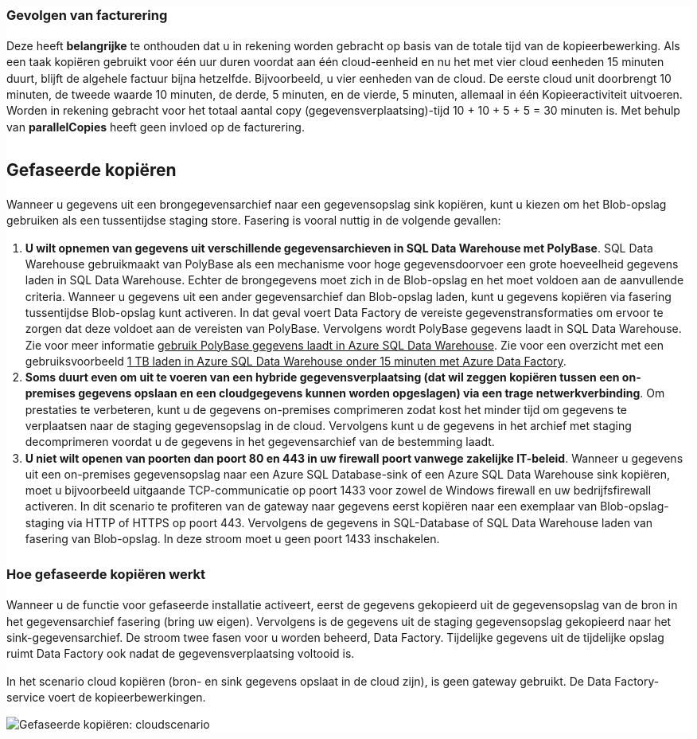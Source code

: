 ### <a name="billing-impact"></a>Gevolgen van facturering
Deze heeft **belangrijke** te onthouden dat u in rekening worden gebracht op basis van de totale tijd van de kopieerbewerking. Als een taak kopiëren gebruikt voor één uur duren voordat aan één cloud-eenheid en nu het met vier cloud eenheden 15 minuten duurt, blijft de algehele factuur bijna hetzelfde. Bijvoorbeeld, u vier eenheden van de cloud. De eerste cloud unit doorbrengt 10 minuten, de tweede waarde 10 minuten, de derde, 5 minuten, en de vierde, 5 minuten, allemaal in één Kopieeractiviteit uitvoeren. Worden in rekening gebracht voor het totaal aantal copy (gegevensverplaatsing)-tijd 10 + 10 + 5 + 5 = 30 minuten is. Met behulp van **parallelCopies** heeft geen invloed op de facturering.

## <a name="staged-copy"></a>Gefaseerde kopiëren
Wanneer u gegevens uit een brongegevensarchief naar een gegevensopslag sink kopiëren, kunt u kiezen om het Blob-opslag gebruiken als een tussentijdse staging store. Fasering is vooral nuttig in de volgende gevallen:

1. **U wilt opnemen van gegevens uit verschillende gegevensarchieven in SQL Data Warehouse met PolyBase**. SQL Data Warehouse gebruikmaakt van PolyBase als een mechanisme voor hoge gegevensdoorvoer een grote hoeveelheid gegevens laden in SQL Data Warehouse. Echter de brongegevens moet zich in de Blob-opslag en het moet voldoen aan de aanvullende criteria. Wanneer u gegevens uit een ander gegevensarchief dan Blob-opslag laden, kunt u gegevens kopiëren via fasering tussentijdse Blob-opslag kunt activeren. In dat geval voert Data Factory de vereiste gegevenstransformaties om ervoor te zorgen dat deze voldoet aan de vereisten van PolyBase. Vervolgens wordt PolyBase gegevens laadt in SQL Data Warehouse. Zie voor meer informatie [gebruik PolyBase gegevens laadt in Azure SQL Data Warehouse](data-factory-azure-sql-data-warehouse-connector.md#use-polybase-to-load-data-into-azure-sql-data-warehouse). Zie voor een overzicht met een gebruiksvoorbeeld [1 TB laden in Azure SQL Data Warehouse onder 15 minuten met Azure Data Factory](data-factory-load-sql-data-warehouse.md).
2. **Soms duurt even om uit te voeren van een hybride gegevensverplaatsing (dat wil zeggen kopiëren tussen een on-premises gegevens opslaan en een cloudgegevens kunnen worden opgeslagen) via een trage netwerkverbinding**. Om prestaties te verbeteren, kunt u de gegevens on-premises comprimeren zodat kost het minder tijd om gegevens te verplaatsen naar de staging gegevensopslag in de cloud. Vervolgens kunt u de gegevens in het archief met staging decomprimeren voordat u de gegevens in het gegevensarchief van de bestemming laadt.
3. **U niet wilt openen van poorten dan poort 80 en 443 in uw firewall poort vanwege zakelijke IT-beleid**. Wanneer u gegevens uit een on-premises gegevensopslag naar een Azure SQL Database-sink of een Azure SQL Data Warehouse sink kopiëren, moet u bijvoorbeeld uitgaande TCP-communicatie op poort 1433 voor zowel de Windows firewall en uw bedrijfsfirewall activeren. In dit scenario te profiteren van de gateway naar gegevens eerst kopiëren naar een exemplaar van Blob-opslag-staging via HTTP of HTTPS op poort 443. Vervolgens de gegevens in SQL-Database of SQL Data Warehouse laden van fasering van Blob-opslag. In deze stroom moet u geen poort 1433 inschakelen.

### <a name="how-staged-copy-works"></a>Hoe gefaseerde kopiëren werkt
Wanneer u de functie voor gefaseerde installatie activeert, eerst de gegevens gekopieerd uit de gegevensopslag van de bron in het gegevensarchief fasering (bring uw eigen). Vervolgens is de gegevens uit de staging gegevensopslag gekopieerd naar het sink-gegevensarchief. De stroom twee fasen voor u worden beheerd, Data Factory. Tijdelijke gegevens uit de tijdelijke opslag ruimt Data Factory ook nadat de gegevensverplaatsing voltooid is.

In het scenario cloud kopiëren (bron- en sink gegevens opslaat in de cloud zijn), is geen gateway gebruikt. De Data Factory-service voert de kopieerbewerkingen.

![Gefaseerde kopiëren: cloudscenario](media/data-factory-copy-activity-performance/staged-copy-cloud-scenario.png)
